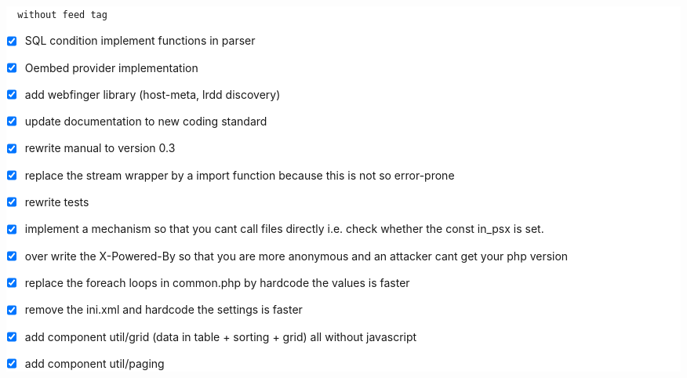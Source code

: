       without feed tag
- [x] SQL condition implement functions in parser
- [x] Oembed provider implementation
- [x] add webfinger library (host-meta, lrdd discovery)
- [x] update documentation to new coding standard
- [x] rewrite manual to version 0.3
- [x] replace the stream wrapper by a import function because this is not so
      error-prone
- [x] rewrite tests
- [x] implement a mechanism so that you cant call files directly i.e. check 
      whether the const in_psx is set.
- [x] over write the X-Powered-By so that you are more anonymous and an attacker 
      cant get your php version
- [x] replace the foreach loops in common.php by hardcode the values is faster
- [x] remove the ini.xml and hardcode the settings is faster
- [x] add component util/grid (data in table + sorting + grid) all without
      javascript
- [x] add component util/paging


